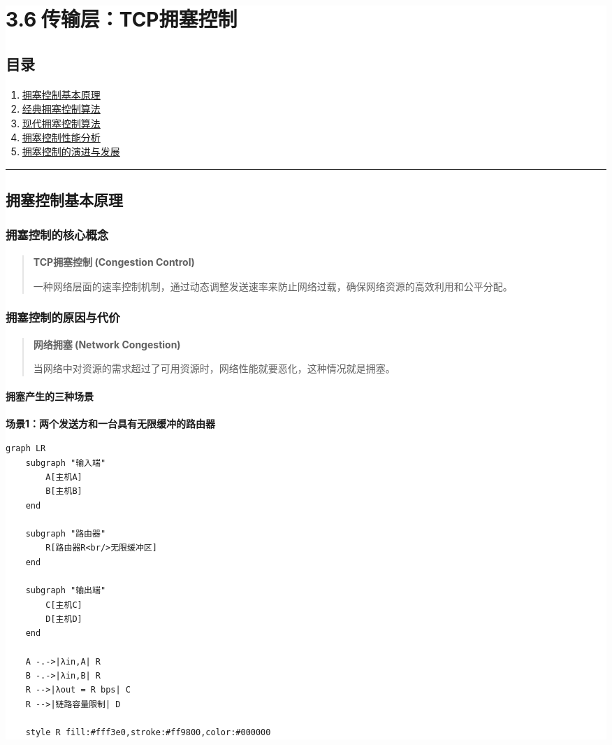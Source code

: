 # 3.6 传输层：TCP拥塞控制

## 目录

1. [拥塞控制基本原理](#拥塞控制基本原理)
2. [经典拥塞控制算法](#经典拥塞控制算法)
3. [现代拥塞控制算法](#现代拥塞控制算法)
4. [拥塞控制性能分析](#拥塞控制性能分析)
5. [拥塞控制的演进与发展](#拥塞控制的演进与发展)

---

## 拥塞控制基本原理

### 拥塞控制的核心概念

> **TCP拥塞控制 (Congestion Control)**
> 
> 一种网络层面的速率控制机制，通过动态调整发送速率来防止网络过载，确保网络资源的高效利用和公平分配。

### 拥塞控制的原因与代价

> **网络拥塞 (Network Congestion)**
> 
> 当网络中对资源的需求超过了可用资源时，网络性能就要恶化，这种情况就是拥塞。

#### 拥塞产生的三种场景

**场景1：两个发送方和一台具有无限缓冲的路由器**

```mermaid
graph LR
    subgraph "输入端"
        A[主机A]
        B[主机B]
    end
    
    subgraph "路由器"
        R[路由器R<br/>无限缓冲区]
    end
    
    subgraph "输出端"
        C[主机C]
        D[主机D]
    end
    
    A -.->|λin,A| R
    B -.->|λin,B| R
    R -->|λout = R bps| C
    R -->|链路容量限制| D
    
    style R fill:#fff3e0,stroke:#ff9800,color:#000000
```
